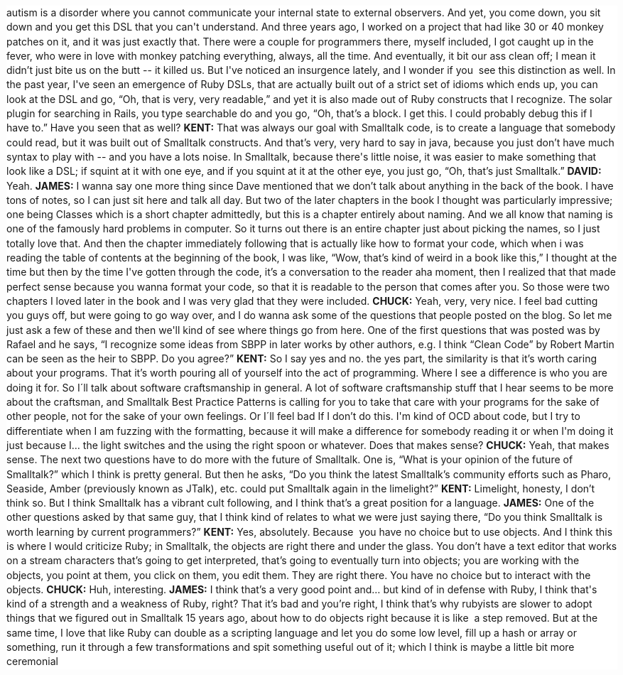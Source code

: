 autism is a disorder where you cannot communicate your internal state to external observers. And yet, you come down, you sit down and you get this DSL that you can't understand. And three years ago, I worked on a project that had like 30 or 40 monkey patches on it, and it was just exactly that. There were a couple for programmers there, myself included, I got caught up in the fever, who were in love with monkey patching everything, always, all the time. And eventually, it bit our ass clean off; I mean it didn’t just bite us on the butt -- it killed us. But I've noticed an insurgence lately, and I wonder if you&nbsp; see this distinction as well. In the past year, I've seen an emergence of Ruby DSLs, that are actually built out of a strict set of idioms which ends up, you can look at the DSL and go, “Oh, that is very, very readable,” and yet it is also made out of Ruby constructs that I recognize. The solar plugin for searching in Rails, you type searchable do and you go, “Oh, that’s a block. I get this. I could probably debug this if I have to.” Have you seen that as well? **KENT:** That was always our goal with Smalltalk code, is to create a language that somebody could read, but it was built out of Smalltalk constructs. And that’s very, very hard to say in java, because you just don’t have much syntax to play with -- and you have a lots noise. In Smalltalk, because there's little noise, it was easier to make something that look like a DSL; if squint at it with one eye, and if you squint at it at the other eye, you just go, “Oh, that’s just Smalltalk.” **DAVID:** Yeah. **JAMES:** I wanna say one more thing since Dave mentioned that we don’t talk about anything in the back of the book. I have tons of notes, so I can just sit here and talk all day. But two of the later chapters in the book I thought was particularly impressive; one being Classes which is a short chapter admittedly, but this is a chapter entirely about naming. And we all know that naming is one of the famously hard problems in computer. So it turns out there is an entire chapter just about picking the names, so I just totally love that. And then the chapter immediately following that is actually like how to format your code, which when i was reading the table of contents at the beginning of the book, I was like, “Wow, that’s kind of weird in a book like this,” I thought at the time but then by the time I've gotten through the code, it’s a conversation to the reader aha moment, then I realized that that made perfect sense because you wanna format your code, so that it is readable to the person that comes after you. So those were two chapters I loved later in the book and I was very glad that they were included. **CHUCK:** Yeah, very, very nice. I feel bad cutting you guys off, but were going to go way over, and I do wanna ask some of the questions that people posted on the blog. So let me just ask a few of these and then we'll kind of see where things go from here. One of the first questions that was posted was by Rafael and he says, “I recognize some ideas from SBPP in later works by other authors, e.g. I think “Clean Code” by Robert Martin can be seen as the heir to SBPP. Do you agree?” **KENT:** So I say yes and no. the yes part, the similarity is that it’s worth caring about your programs. That it’s worth pouring all of yourself into the act of programming. Where I see a difference is who you are doing it for. So I´ll talk about software craftsmanship in general. A lot of software craftsmanship stuff that I hear seems to be more about the craftsman, and Smalltalk Best Practice Patterns is calling for you to take that care with your programs for the sake of other people, not for the sake of your own feelings. Or I´ll feel bad If I don’t do this. I'm kind of OCD about code, but I try to differentiate when I am fuzzing with the formatting, because it will make a difference for somebody reading it or when I'm doing it just because I… the light switches and the using the right spoon or whatever. Does that makes sense? **CHUCK:** Yeah, that makes sense. The next two questions have to do more with the future of Smalltalk. One is, “What is your opinion of the future of Smalltalk?” which I think is pretty general. But then he asks, “Do you think the latest Smalltalk’s community efforts such as Pharo, Seaside, Amber (previously known as JTalk), etc. could put Smalltalk again in the limelight?” **KENT:** Limelight, honesty, I don’t think so. But I think Smalltalk has a vibrant cult following, and I think that’s a great position for a language. **JAMES:** One of the other questions asked by that same guy, that I think kind of relates to what we were just saying there, “Do you think Smalltalk is worth learning by current programmers?” **KENT:** Yes, absolutely. Because&nbsp; you have no choice but to use objects. And I think this is where I would criticize Ruby; in Smalltalk, the objects are right there and under the glass. You don’t have a text editor that works on a stream characters that’s going to get interpreted, that’s going to eventually turn into objects; you are working with the objects, you point at them, you click on them, you edit them. They are right there. You have no choice but to interact with the objects. **CHUCK:** Huh, interesting. **JAMES:** I think that’s a very good point and… but kind of in defense with Ruby, I think that's kind of a strength and a weakness of Ruby, right? That it’s bad and you’re right, I think that’s why rubyists are slower to adopt things that we figured out in Smalltalk 15 years ago, about how to do objects right because it is like&nbsp; a step removed. But at the same time, I love that like Ruby can double as a scripting language and let you do some low level, fill up a hash or array or something, run it through a few transformations and spit something useful out of it; which I think is maybe a little bit more ceremonial